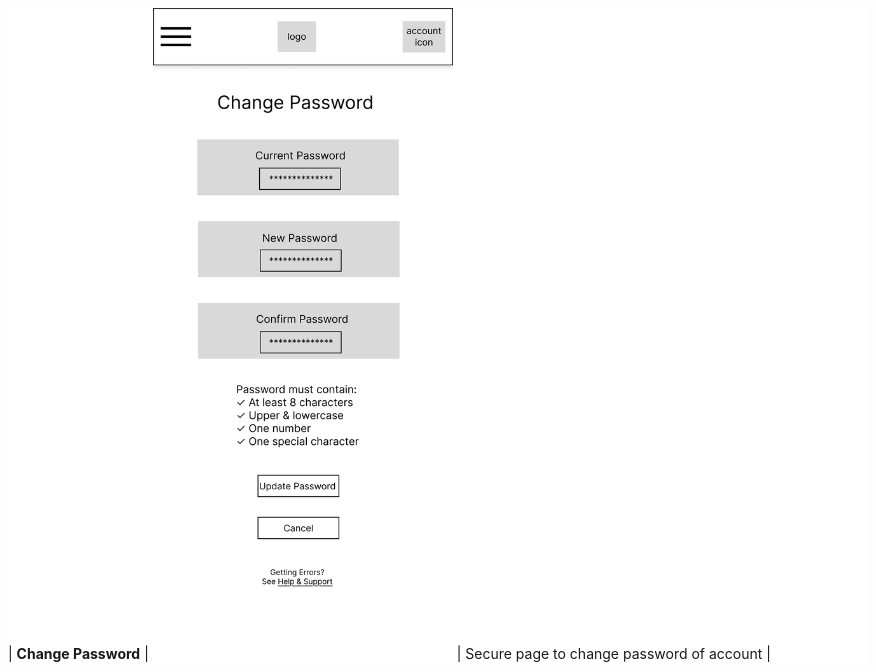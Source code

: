 | **Change Password** | <img src="ux-design/wireframes/Settings-Profile/Change Password Dialog.png" width="300"> | Secure page to change password of account |
